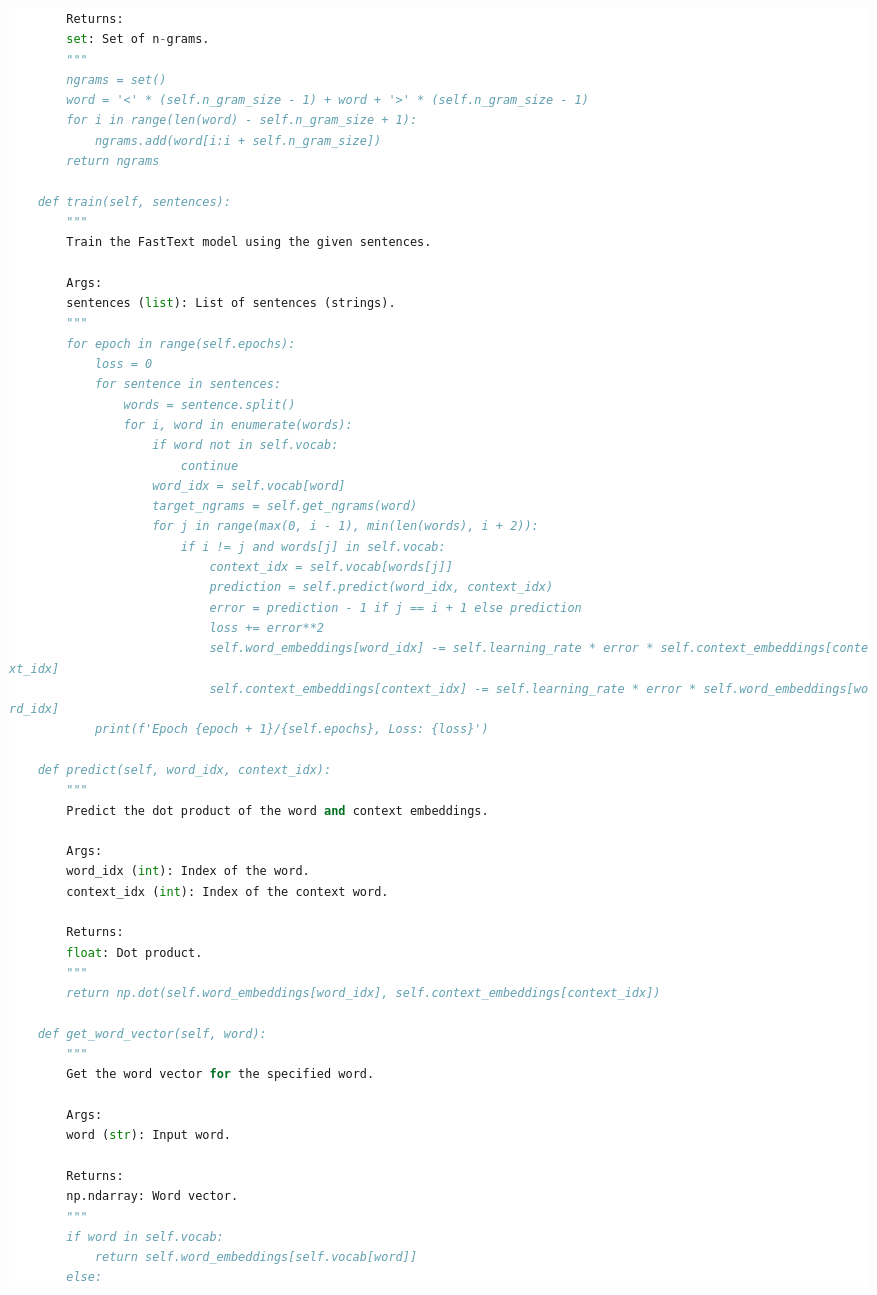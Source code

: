 ```py
        Returns:
        set: Set of n-grams.
        """
        ngrams = set()
        word = '<' * (self.n_gram_size - 1) + word + '>' * (self.n_gram_size - 1)
        for i in range(len(word) - self.n_gram_size + 1):
            ngrams.add(word[i:i + self.n_gram_size])
        return ngrams

    def train(self, sentences):
        """
        Train the FastText model using the given sentences.
        
        Args:
        sentences (list): List of sentences (strings).
        """
        for epoch in range(self.epochs):
            loss = 0
            for sentence in sentences:
                words = sentence.split()
                for i, word in enumerate(words):
                    if word not in self.vocab:
                        continue
                    word_idx = self.vocab[word]
                    target_ngrams = self.get_ngrams(word)
                    for j in range(max(0, i - 1), min(len(words), i + 2)):
                        if i != j and words[j] in self.vocab:
                            context_idx = self.vocab[words[j]]
                            prediction = self.predict(word_idx, context_idx)
                            error = prediction - 1 if j == i + 1 else prediction
                            loss += error**2
                            self.word_embeddings[word_idx] -= self.learning_rate * error * self.context_embeddings[context_idx]
                            self.context_embeddings[context_idx] -= self.learning_rate * error * self.word_embeddings[word_idx]
            print(f'Epoch {epoch + 1}/{self.epochs}, Loss: {loss}')

    def predict(self, word_idx, context_idx):
        """
        Predict the dot product of the word and context embeddings.
        
        Args:
        word_idx (int): Index of the word.
        context_idx (int): Index of the context word.
        
        Returns:
        float: Dot product.
        """
        return np.dot(self.word_embeddings[word_idx], self.context_embeddings[context_idx])

    def get_word_vector(self, word):
        """
        Get the word vector for the specified word.
        
        Args:
        word (str): Input word.
        
        Returns:
        np.ndarray: Word vector.
        """
        if word in self.vocab:
            return self.word_embeddings[self.vocab[word]]
        else:
```